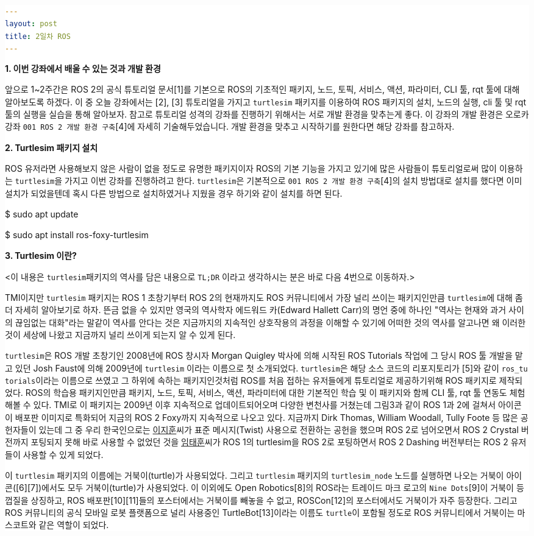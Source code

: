 ```yaml
---
layout: post
title: 2일차 ROS
---
```




**1. 이번 강좌에서 배울 수 있는 것과 개발 환경**

앞으로 1~2주간은 ROS 2의 공식 튜토리얼 문서[1]를 기본으로 ROS의 기초적인 패키지, 노드, 토픽, 서비스, 액션, 파라미터, CLI 툴, rqt 툴에 대해 알아보도록 하겠다. 이 중 오늘 강좌에서는 [2], [3] 튜토리얼을 가지고 `turtlesim` 패키지를 이용하여 ROS 패키지의 설치, 노드의 실행, cli 툴 및 rqt 툴의 실행을 실습을 통해 알아보자. 참고로 튜토리얼 성격의 강좌를 진행하기 위해서는 서로 개발 환경을 맞추는게 좋다. 이 강좌의 개발 환경은 오로카 강좌 `001 ROS 2 개발 환경 구축`[4]에 자세히 기술해두었습니다. 개발 환경을 맞추고 시작하기를 원한다면 해당 강좌를 참고하자.







**2. Turtlesim 패키지 설치**

ROS 유저라면 사용해보지 않은 사람이 없을 정도로 유명한 패키지이자 ROS의 기본 기능을 가지고 있기에 많은 사람들이 튜토리얼로써 많이 이용하는 `turtlesim`을 가지고 이번 강좌를 진행하려고 한다. `turtlesim`은 기본적으로 `001 ROS 2 개발 환경 구축`[4]의 설치 방법대로 설치를 했다면 이미 설치가 되었을텐데 혹시 다른 방법으로 설치하였거나 지웠을 경우 하기와 같이 설치를 하면 된다.

﻿$ sudo apt update 

$ sudo apt install ros-foxy-turtlesim





**3. Turtlesim 이란?**



<이 내용은 `turtlesim`패키지의 역사를 담은 내용으로 `TL;DR` 이라고 생각하시는 분은 바로 다음 4번으로 이동하자.>



TMI이지만 `turtlesim` 패키지는 ROS 1 초창기부터 ROS 2의 현재까지도 ROS 커뮤니티에서 가장 널리 쓰이는 패키지인만큼 `turtlesim`에 대해 좀 더 자세히 알아보기로 하자. 뜬금 없을 수 있지만 영국의 역사학자 에드워드 카(Edward Hallett Carr)의 명언 중에 하나인 "역사는 현재와 과거 사이의 끊임없는 대화"라는 말같이 역사를 안다는 것은 지금까지의 지속적인 상호작용의 과정을 이해할 수 있기에 어떠한 것의 역사를 알고나면 왜 이러한 것이 세상에 나왔고 지금까지 널리 쓰이게 되는지 알 수 있게 된다.



`turtlesim`은 ROS 개발 초창기인 2008년에 ROS 창시자 Morgan Quigley 박사에 의해 시작된 ROS Tutorials 작업에 그 당시 ROS 툴 개발을 맡고 있던 Josh Faust에 의해 2009년에 `turtlesim` 이라는 이름으로 첫 소개되었다. `turtlesim`은 해당 소스 코드의 리포지토리가 [5]와 같이 `ros_tutorials`이라는 이름으로 쓰였고 그 하위에 속하는 패키지인것처럼 ROS를 처음 접하는 유저들에게 튜토리얼로 제공하기위해 ROS 패키지로 제작되었다. ROS의 학습용 패키지인만큼 패키지, 노드, 토픽, 서비스, 액션, 파라미터에 대한 기본적인 학습 및 이 패키지와 함께 CLI 툴, rqt 툴 연동도 체험해볼 수 있다. TMI로 이 패키지는 2009년 이후 지속적으로 업데이트되어오며 다양한 변천사를 거쳤는데 그림3과 같이 ROS 1과 2에 걸쳐서 아이콘이 배포판 이미지로 특화되어 지금의 ROS 2 Foxy까지 지속적으로 나오고 있다. 지금까지 Dirk Thomas, William Woodall, Tully Foote 등 많은 공헌자들이 있는데 그 중 우리 한국인으로는 [이지훈](https://www.facebook.com/jihoonlee.in)씨가 표준 메시지(Twist) 사용으로 전환하는 공헌을 했으며 ROS 2로 넘어오면서 ROS 2 Crystal 버전까지 포팅되지 못해 바로 사용할 수 없었던 것을 [임태훈](https://www.facebook.com/routiful)씨가 ROS 1의 turtlesim을 ROS 2로 포팅하면서 ROS 2 Dashing 버전부터는 ROS 2 유저들이 사용할 수 있게 되었다.



이 `turtlesim` 패키지의 이름에는 거북이(turtle)가 사용되었다. 그리고 `turtlesim` 패키지의 `turtlesim_node` 노드를 실행하면 나오는 거북이 아이콘([6][7])에서도 모두 거북이(turtle)가 사용되었다. 이 이외에도 Open Robotics[8]의 ROS라는 트레이드 마크 로고의 `Nine Dots`[9]이 거북이 등껍질을 상징하고, ROS 배포판[10][11]들의 포스터에서는 거북이를 빼놓을 수 없고, ROSCon[12]의 포스터에서도 거북이가 자주 등장한다. 그리고 ROS 커뮤니티의 공식 모바일 로봇 플랫폼으로 널리 사용중인 TurtleBot[13]이라는 이름도 `turtle`이 포함될 정도로 ROS 커뮤니티에서 거북이는 마스코트와 같은 역할이 되었다.
